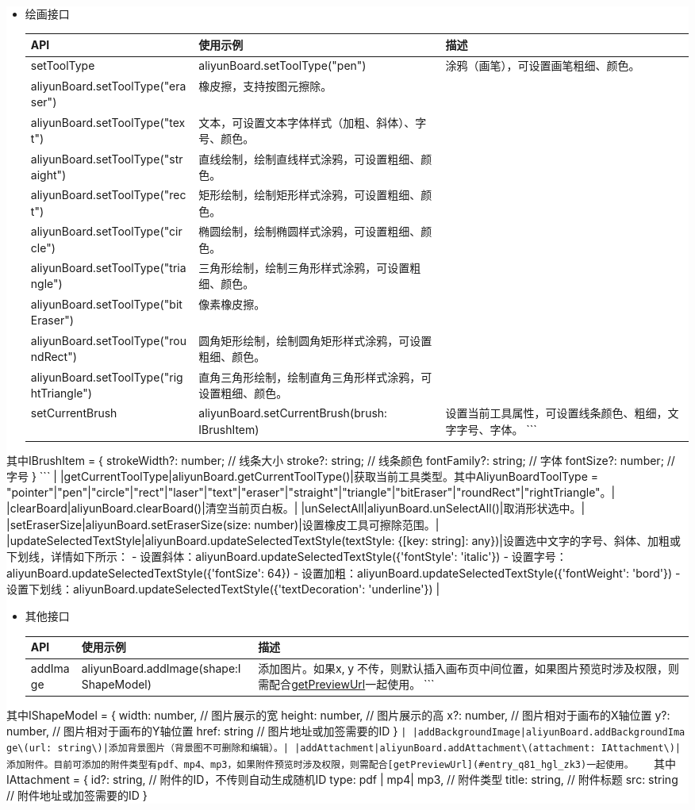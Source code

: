 -   绘画接口

    |API|使用示例|描述|
    |---|----|--|
    |setToolType|aliyunBoard.setToolType\("pen"\)|涂鸦（画笔），可设置画笔粗细、颜色。|
    |aliyunBoard.setToolType\("eraser"\)|橡皮擦，支持按图元擦除。|
    |aliyunBoard.setToolType\("text"\)|文本，可设置文本字体样式（加粗、斜体）、字号、颜色。|
    |aliyunBoard.setToolType\("straight"\)|直线绘制，绘制直线样式涂鸦，可设置粗细、颜色。|
    |aliyunBoard.setToolType\("rect"\)|矩形绘制，绘制矩形样式涂鸦，可设置粗细、颜色。|
    |aliyunBoard.setToolType\("circle"\)|椭圆绘制，绘制椭圆样式涂鸦，可设置粗细、颜色。|
    |aliyunBoard.setToolType\("triangle"\)|三角形绘制，绘制三角形样式涂鸦，可设置粗细、颜色。|
    |aliyunBoard.setToolType\("bitEraser"\)|像素橡皮擦。|
    |aliyunBoard.setToolType\("roundRect"\)|圆角矩形绘制，绘制圆角矩形样式涂鸦，可设置粗细、颜色。|
    |aliyunBoard.setToolType\("rightTriangle"\)|直角三角形绘制，绘制直角三角形样式涂鸦，可设置粗细、颜色。|
    |setCurrentBrush|aliyunBoard.setCurrentBrush\(brush: IBrushItem\)|设置当前工具属性，可设置线条颜色、粗细，文字字号、字体。    ```
其中IBrushItem = {
  strokeWidth?: number; // 线条大小
  stroke?: string; // 线条颜色
  fontFamily?: string; // 字体
  fontSize?: number; // 字号
}
    ``` |
    |getCurrentToolType|aliyunBoard.getCurrentToolType\(\)|获取当前工具类型。其中AliyunBoardToolType = "pointer"\|"pen"\|"circle"\|"rect"\|"laser"\|"text"\|"eraser"\|"straight"\|"triangle"\|"bitEraser"\|"roundRect"\|"rightTriangle"。|
    |clearBoard|aliyunBoard.clearBoard\(\)|清空当前页白板。|
    |unSelectAll|aliyunBoard.unSelectAll\(\)|取消形状选中。|
    |setEraserSize|aliyunBoard.setEraserSize\(size: number\)|设置橡皮工具可擦除范围。|
    |updateSelectedTextStyle|aliyunBoard.updateSelectedTextStyle\(textStyle: \{\[key: string\]: any\}\)|设置选中文字的字号、斜体、加粗或下划线，详情如下所示：    -   设置斜体：aliyunBoard.updateSelectedTextStyle\(\{'fontStyle': 'italic'\}\)
    -   设置字号：aliyunBoard.updateSelectedTextStyle\(\{'fontSize': 64\}\)
    -   设置加粗：aliyunBoard.updateSelectedTextStyle\(\{'fontWeight': 'bord'\}\)
    -   设置下划线：aliyunBoard.updateSelectedTextStyle\(\{'textDecoration': 'underline'\}\) |

-   其他接口

    |API|使用示例|描述|
    |---|----|--|
    |addImage|aliyunBoard.addImage\(shape:IShapeModel\)|添加图片。如果x, y 不传，则默认插入画布页中间位置，如果图片预览时涉及权限，则需配合[getPreviewUrl](#entry_q81_hgl_zk3)一起使用。    ```
其中IShapeModel = {
 width: number, // 图片展示的宽
 height: number, // 图片展示的高
 x?: number, // 图片相对于画布的X轴位置
 y?: number, // 图片相对于画布的Y轴位置
 href: string // 图片地址或加签需要的ID
}
    ``` |
    |addBackgroundImage|aliyunBoard.addBackgroundImage\(url: string\)|添加背景图片（背景图不可删除和编辑）。|
    |addAttachment|aliyunBoard.addAttachment\(attachment: IAttachment\)|添加附件。目前可添加的附件类型有pdf、mp4、mp3，如果附件预览时涉及权限，则需配合[getPreviewUrl](#entry_q81_hgl_zk3)一起使用。    ```
其中IAttachment = {
 id?: string, // 附件的ID，不传则自动生成随机ID
 type: pdf | mp4| mp3, // 附件类型
 title: string, // 附件标题
 src: string // 附件地址或加签需要的ID
}